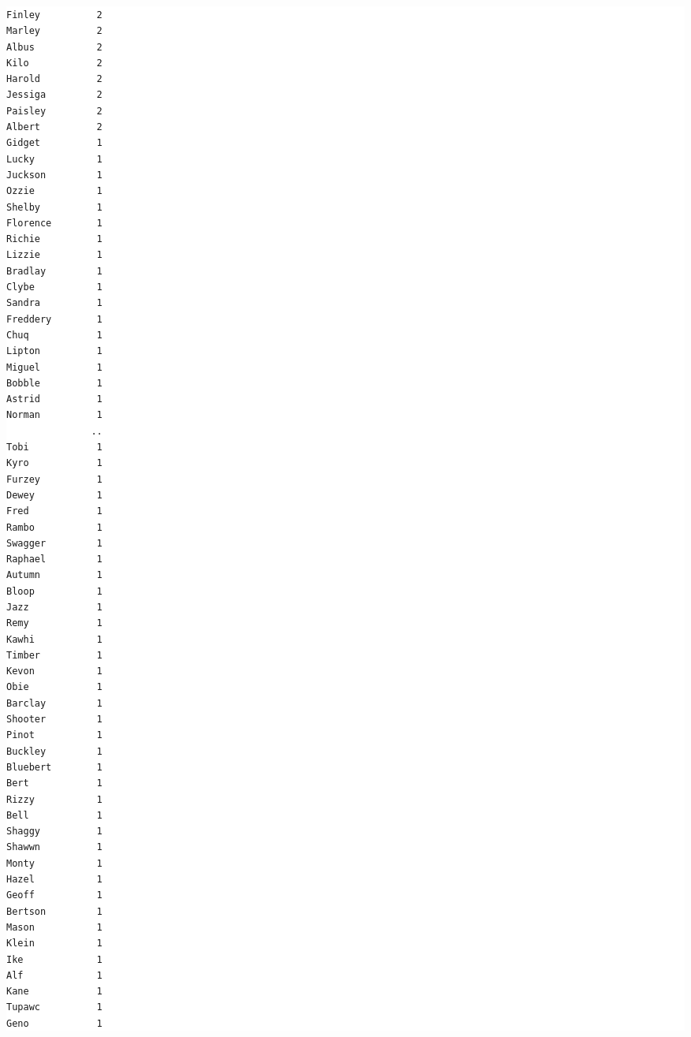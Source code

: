     Finley          2
    Marley          2
    Albus           2
    Kilo            2
    Harold          2
    Jessiga         2
    Paisley         2
    Albert          2
    Gidget          1
    Lucky           1
    Juckson         1
    Ozzie           1
    Shelby          1
    Florence        1
    Richie          1
    Lizzie          1
    Bradlay         1
    Clybe           1
    Sandra          1
    Freddery        1
    Chuq            1
    Lipton          1
    Miguel          1
    Bobble          1
    Astrid          1
    Norman          1
                   ..
    Tobi            1
    Kyro            1
    Furzey          1
    Dewey           1
    Fred            1
    Rambo           1
    Swagger         1
    Raphael         1
    Autumn          1
    Bloop           1
    Jazz            1
    Remy            1
    Kawhi           1
    Timber          1
    Kevon           1
    Obie            1
    Barclay         1
    Shooter         1
    Pinot           1
    Buckley         1
    Bluebert        1
    Bert            1
    Rizzy           1
    Bell            1
    Shaggy          1
    Shawwn          1
    Monty           1
    Hazel           1
    Geoff           1
    Bertson         1
    Mason           1
    Klein           1
    Ike             1
    Alf             1
    Kane            1
    Tupawc          1
    Geno            1